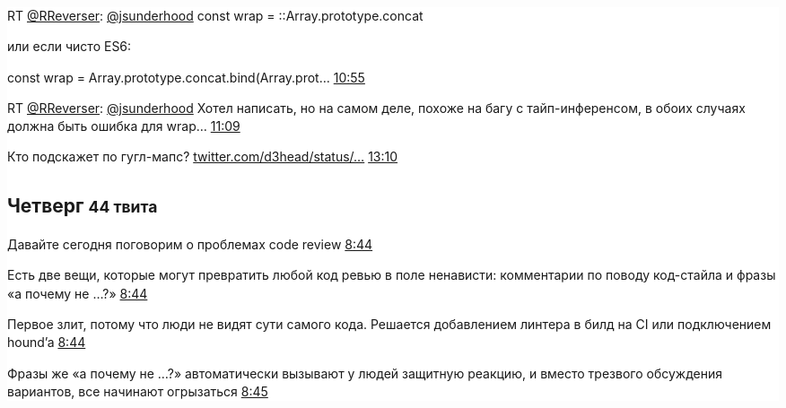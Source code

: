 </div>

<div class="tweet">

RT [@RReverser](https://twitter.com/RReverser "Ingvar Stepanyan"): [@jsunderhood](https://twitter.com/jsunderhood "Разработчик") const wrap = ::Array.prototype.concat  
  
или если чисто ES6:  
  
const wrap = Array.prototype.concat.bind\(Array.prot…
 <a class="tweet__time" href="https://twitter.com/jsunderhood/status/631418662365327361">10:55</a>

</div>

<div class="tweet">

RT [@RReverser](https://twitter.com/RReverser "Ingvar Stepanyan"): [@jsunderhood](https://twitter.com/jsunderhood "Разработчик") Хотел написать, но на самом деле, похоже на багу с тайп-инференсом, в обоих случаях должна быть ошибка для wrap…
 <a class="tweet__time" href="https://twitter.com/jsunderhood/status/631422338848960512">11:09</a>

</div>

<div class="tweet">

Кто подскажет по гугл-мапс? [twitter.com/d3head/status/…](https://t.co/odLAI3wXph "https://twitter.com/d3head/status/631436448747622400")
 <a class="tweet__time" href="https://twitter.com/jsunderhood/status/631452670507765760">13:10</a>

</div>

## Четверг <small>44 твита</small>

<div class="tweet">

Давайте сегодня поговорим о проблемах code review
 <a class="tweet__time" href="https://twitter.com/jsunderhood/status/631748085035737088">8:44</a>

</div>

<div class="tweet">

Есть две вещи, которые могут превратить любой код ревью в поле ненависти: комментарии по поводу код-стайла и фразы «а почему не …?»
 <a class="tweet__time" href="https://twitter.com/jsunderhood/status/631748177289461760">8:44</a>

</div>

<div class="tweet">

Первое злит, потому что люди не видят сути самого кода. Решается добавлением линтера в билд на CI или подключением hound’a
 <a class="tweet__time" href="https://twitter.com/jsunderhood/status/631748263838879744">8:44</a>

</div>

<div class="tweet">

Фразы же «а почему не …?» автоматически вызывают у людей защитную реакцию, и вместо трезвого обсуждения вариантов, все начинают огрызаться
 <a class="tweet__time" href="https://twitter.com/jsunderhood/status/631748463538098176">8:45</a>
